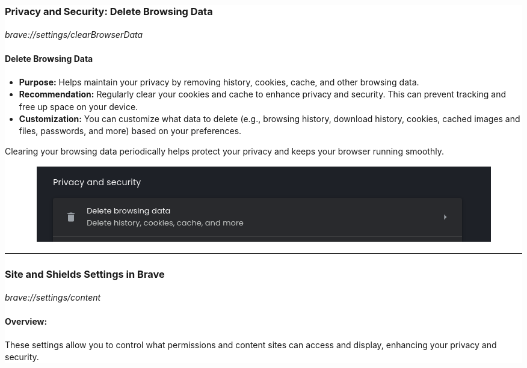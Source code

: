 ### Privacy and Security: Delete Browsing Data
*brave://settings/clearBrowserData*
#### **Delete Browsing Data**
- **Purpose:** Helps maintain your privacy by removing history, cookies, cache, and other browsing data.
- **Recommendation:** Regularly clear your cookies and cache to enhance privacy and security. This can prevent tracking and free up space on your device.
- **Customization:** You can customize what data to delete (e.g., browsing history, download history, cookies, cached images and files, passwords, and more) based on your preferences.

Clearing your browsing data periodically helps protect your privacy and keeps your browser running smoothly.

<p align="center">
  <img src="img/del_data.png" alt="Clear Browsing Data">
</p>

<hr>

### Site and Shields Settings in Brave

*brave://settings/content*

#### **Overview:**
These settings allow you to control what permissions and content sites can access and display, enhancing your privacy and security.


<p align="center">